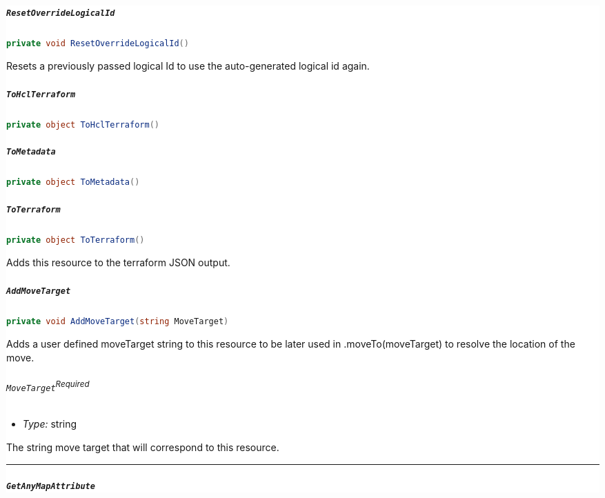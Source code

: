 
##### `ResetOverrideLogicalId` <a name="ResetOverrideLogicalId" id="@cdktf/provider-mongodbatlas.alertConfiguration.AlertConfiguration.resetOverrideLogicalId"></a>

```csharp
private void ResetOverrideLogicalId()
```

Resets a previously passed logical Id to use the auto-generated logical id again.

##### `ToHclTerraform` <a name="ToHclTerraform" id="@cdktf/provider-mongodbatlas.alertConfiguration.AlertConfiguration.toHclTerraform"></a>

```csharp
private object ToHclTerraform()
```

##### `ToMetadata` <a name="ToMetadata" id="@cdktf/provider-mongodbatlas.alertConfiguration.AlertConfiguration.toMetadata"></a>

```csharp
private object ToMetadata()
```

##### `ToTerraform` <a name="ToTerraform" id="@cdktf/provider-mongodbatlas.alertConfiguration.AlertConfiguration.toTerraform"></a>

```csharp
private object ToTerraform()
```

Adds this resource to the terraform JSON output.

##### `AddMoveTarget` <a name="AddMoveTarget" id="@cdktf/provider-mongodbatlas.alertConfiguration.AlertConfiguration.addMoveTarget"></a>

```csharp
private void AddMoveTarget(string MoveTarget)
```

Adds a user defined moveTarget string to this resource to be later used in .moveTo(moveTarget) to resolve the location of the move.

###### `MoveTarget`<sup>Required</sup> <a name="MoveTarget" id="@cdktf/provider-mongodbatlas.alertConfiguration.AlertConfiguration.addMoveTarget.parameter.moveTarget"></a>

- *Type:* string

The string move target that will correspond to this resource.

---

##### `GetAnyMapAttribute` <a name="GetAnyMapAttribute" id="@cdktf/provider-mongodbatlas.alertConfiguration.AlertConfiguration.getAnyMapAttribute"></a>

